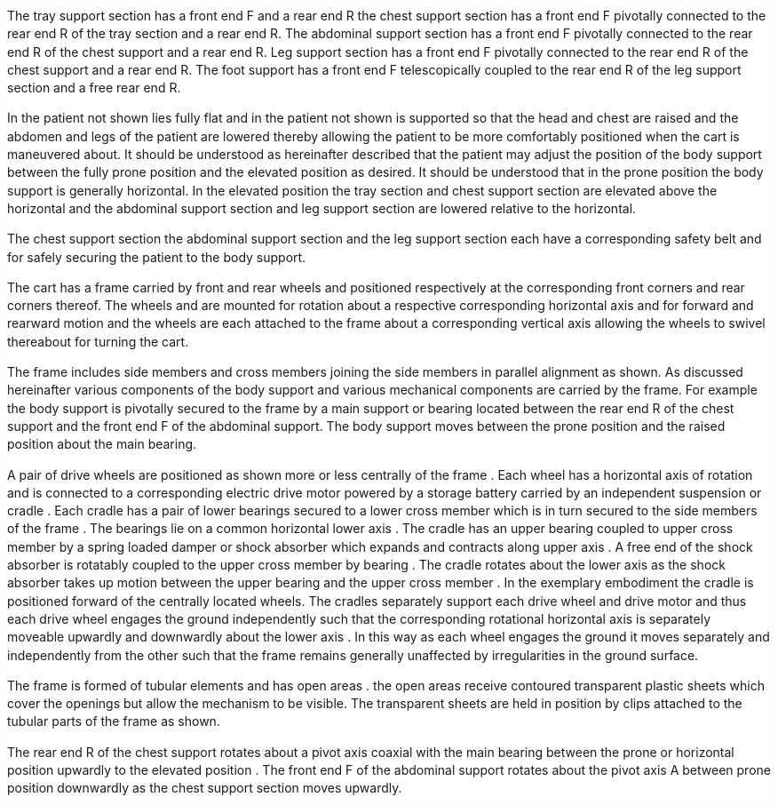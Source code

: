 The tray support section has a front end F and a rear end R the chest support section has a front end F pivotally connected to the rear end R of the tray section and a rear end R. The abdominal support section has a front end F pivotally connected to the rear end R of the chest support and a rear end R. Leg support section has a front end F pivotally connected to the rear end R of the chest support and a rear end R. The foot support has a front end F telescopically coupled to the rear end R of the leg support section and a free rear end R.

In the patient not shown lies fully flat and in the patient not shown is supported so that the head and chest are raised and the abdomen and legs of the patient are lowered thereby allowing the patient to be more comfortably positioned when the cart is maneuvered about. It should be understood as hereinafter described that the patient may adjust the position of the body support between the fully prone position and the elevated position as desired. It should be understood that in the prone position the body support is generally horizontal. In the elevated position the tray section and chest support section are elevated above the horizontal and the abdominal support section and leg support section are lowered relative to the horizontal.

The chest support section the abdominal support section and the leg support section each have a corresponding safety belt and for safely securing the patient to the body support.

The cart has a frame carried by front and rear wheels and positioned respectively at the corresponding front corners and rear corners thereof. The wheels and are mounted for rotation about a respective corresponding horizontal axis and for forward and rearward motion and the wheels are each attached to the frame about a corresponding vertical axis allowing the wheels to swivel thereabout for turning the cart.

The frame includes side members and cross members joining the side members in parallel alignment as shown. As discussed hereinafter various components of the body support and various mechanical components are carried by the frame. For example the body support is pivotally secured to the frame by a main support or bearing located between the rear end R of the chest support and the front end F of the abdominal support. The body support moves between the prone position and the raised position about the main bearing.

A pair of drive wheels are positioned as shown more or less centrally of the frame . Each wheel has a horizontal axis of rotation and is connected to a corresponding electric drive motor powered by a storage battery carried by an independent suspension or cradle . Each cradle has a pair of lower bearings secured to a lower cross member which is in turn secured to the side members of the frame . The bearings lie on a common horizontal lower axis . The cradle has an upper bearing coupled to upper cross member by a spring loaded damper or shock absorber which expands and contracts along upper axis . A free end of the shock absorber is rotatably coupled to the upper cross member by bearing . The cradle rotates about the lower axis as the shock absorber takes up motion between the upper bearing and the upper cross member . In the exemplary embodiment the cradle is positioned forward of the centrally located wheels. The cradles separately support each drive wheel and drive motor and thus each drive wheel engages the ground independently such that the corresponding rotational horizontal axis is separately moveable upwardly and downwardly about the lower axis . In this way as each wheel engages the ground it moves separately and independently from the other such that the frame remains generally unaffected by irregularities in the ground surface.

The frame is formed of tubular elements and has open areas . the open areas receive contoured transparent plastic sheets which cover the openings but allow the mechanism to be visible. The transparent sheets are held in position by clips attached to the tubular parts of the frame as shown.

The rear end R of the chest support rotates about a pivot axis coaxial with the main bearing between the prone or horizontal position upwardly to the elevated position . The front end F of the abdominal support rotates about the pivot axis A between prone position downwardly as the chest support section moves upwardly.
